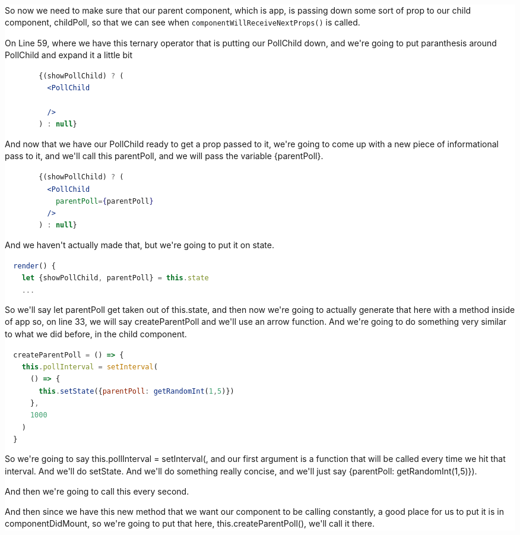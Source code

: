 So now we need to make sure that our parent component, which is app, is passing down some sort of prop to our child component, childPoll, so that we can see when `componentWillReceiveNextProps()` is called. 

On Line 59, where we have this ternary operator that is putting our PollChild down, and we're going to put paranthesis around PollChild and expand it a little bit

```jsx
        {(showPollChild) ? (
          <PollChild
            
          />
        ) : null}
```

And now that we have our PollChild ready to get a prop passed to it, we're going to come up with a new piece of informational pass to it, and we'll call this parentPoll, and we will pass the variable {parentPoll}. 

```jsx
        {(showPollChild) ? (
          <PollChild
            parentPoll={parentPoll}
          />
        ) : null}
```

And we haven't actually made that, but we're going to put it on state. 

```jsx
  render() {
    let {showPollChild, parentPoll} = this.state
    ...
```

So we'll say let parentPoll get taken out of this.state, and then now we're going to actually generate that here with a method inside of app so, on line 33, we will say createParentPoll and we'll use an arrow function. And we're going to do something very similar to what we did before, in the child component. 

```jsx
  createParentPoll = () => {
    this.pollInterval = setInterval(
      () => {
        this.setState({parentPoll: getRandomInt(1,5)})
      },
      1000
    )
  }
```

 So we're going to say this.pollInterval = setInterval(, and our first argument is a function that will be called every time we hit that interval. And we'll do setState. And we'll do something really concise, and we'll just say {parentPoll: getRandomInt(1,5)}). 

And then we're going to call this every second. 

And then since we have this new method that we want our component to be calling constantly, a good place for us to put it is in componentDidMount, so we're going to put that here, this.createParentPoll(), we'll call it there. 
